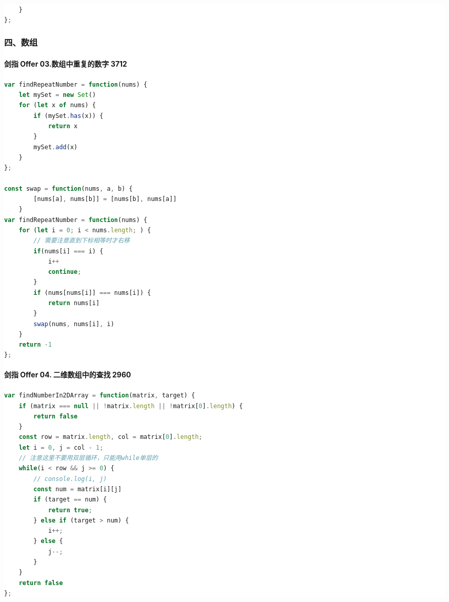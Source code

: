 ```js
    }
};

```

### 四、数组

#### 剑指 Offer 03.数组中重复的数字 3712 

```js
var findRepeatNumber = function(nums) {
    let mySet = new Set()
    for (let x of nums) {
        if (mySet.has(x)) {
            return x
        }
        mySet.add(x)
    }
};

const swap = function(nums, a, b) {
        [nums[a], nums[b]] = [nums[b], nums[a]]
    }
var findRepeatNumber = function(nums) {
    for (let i = 0; i < nums.length; ) {
      	// 需要注意直到下标相等时才右移
        if(nums[i] === i) {
            i++
            continue;
        }
        if (nums[nums[i]] === nums[i]) {
            return nums[i]
        }
        swap(nums, nums[i], i)
    }
    return -1
};
```



#### 剑指 Offer 04. 二维数组中的查找 2960 
```js
var findNumberIn2DArray = function(matrix, target) {
    if (matrix === null || !matrix.length || !matrix[0].length) {
        return false
    }
    const row = matrix.length, col = matrix[0].length;
    let i = 0, j = col - 1;
    // 注意这里不要用双层循环，只能用while单层的
    while(i < row && j >= 0) {
        // console.log(i, j)
        const num = matrix[i][j]
        if (target == num) {
            return true;
        } else if (target > num) {
            i++;
        } else {
            j--;
        }
    }
    return false
};

```